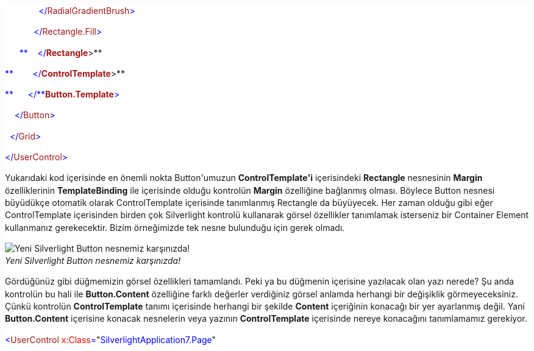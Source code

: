 <span style="color: blue;">              \</</span><span
style="color: #a31515;">RadialGradientBrush</span><span
style="color: blue;">\></span>

<span style="color: blue;">            \</</span><span
style="color: #a31515;">Rectangle.Fill</span><span
style="color: blue;">\></span>

<span style="color: blue;">      **    \</**</span><span
style="color: #a31515;">**Rectangle**</span><span
style="color: blue;">**\>**</span>

<span style="color: blue;">**        \</**</span><span
style="color: #a31515;">**ControlTemplate**</span><span
style="color: blue;">**\>**</span>

<span style="color: blue;">**      \</**</span><span
style="color: #a31515;">**Button.Template**</span><span
style="color: blue;">\></span>

<span style="color: blue;">    \</</span><span
style="color: #a31515;">Button</span><span
style="color: blue;">\></span>

<span style="color: blue;">  \</</span><span
style="color: #a31515;">Grid</span><span style="color: blue;">\></span>

<span style="color: blue;">\</</span><span
style="color: #a31515;">UserControl</span><span
style="color: blue;">\></span>

Yukarıdaki kod içerisinde en önemli nokta Button'umuzun
**ControlTemplate'i** içerisindeki **Rectangle** nesnesinin **Margin**
özelliklerinin **TemplateBinding** ile içerisinde olduğu kontrolün
**Margin** özelliğine bağlanmış olması. Böylece Button nesnesi büyüdükçe
otomatik olarak ControlTemplate içerisinde tanımlanmış Rectangle da
büyüyecek. Her zaman olduğu gibi eğer ControlTemplate içerisinden birden
çok Silverlight kontrolü kullanarak görsel özellikler tanımlamak
isterseniz bir Container Element kullanmanız gerekecektir. Bizim
örneğimizde tek nesne bulunduğu için gerek olmadı.

![Yeni Silverlight Button nesnemiz
karşınızda!](http://cdn.daron.yondem.com/assets/2047/05052008_4.jpg)\
*Yeni Silverlight Button nesnemiz karşınızda!*

Gördüğünüz gibi düğmemizin görsel özellikleri tamamlandı. Peki ya bu
düğmenin içerisine yazılacak olan yazı nerede? Şu anda kontrolün bu hali
ile **Button.Content** özelliğine farklı değerler verdiğiniz görsel
anlamda herhangi bir değişiklik görmeyeceksiniz. Çünkü kontrolün
**ControlTemplate** tanımı içerisinde herhangi bir şekilde **Content**
içeriğinin konacağı bir yer ayarlanmış değil. Yani **Button.Content**
içerisine konacak nesnelerin veya yazının **ControlTemplate** içerisinde
nereye konacağını tanımlamamız gerekiyor.

<span style="color: blue;">\<</span><span
style="color: #a31515;">UserControl</span><span style="color: blue;">
</span><span style="color: red;">x:Class</span><span
style="color: blue;">=</span>"<span
style="color: blue;">SilverlightApplication7.Page</span>"
